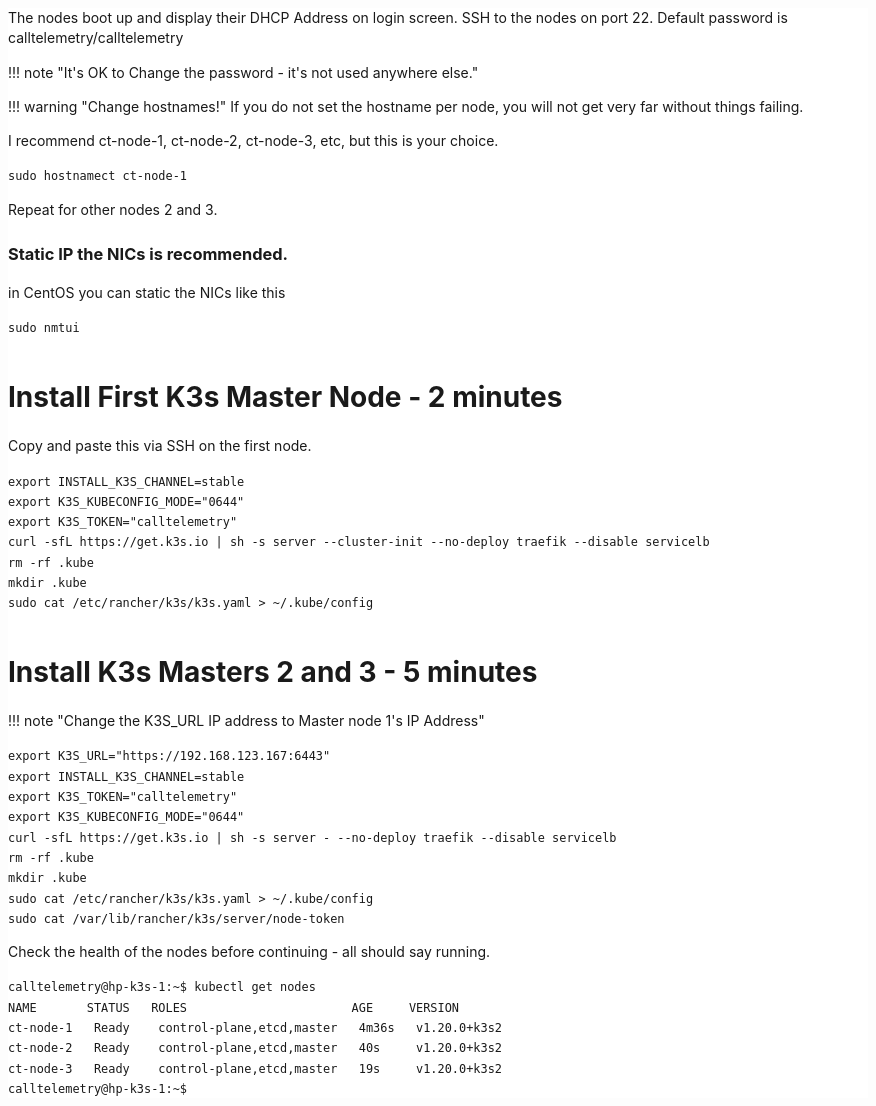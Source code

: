 
The nodes boot up and display their DHCP Address on login screen.
SSH to the nodes on port 22.
Default password is calltelemetry/calltelemetry

!!! note "It's OK to Change the password - it's not used anywhere else."

!!! warning "Change hostnames!"
    If you do not set the hostname per node, you will not get very far without things failing.

I recommend ct-node-1, ct-node-2, ct-node-3, etc, but this is your choice.
```
sudo hostnamect ct-node-1
```
Repeat for other nodes 2 and 3.

### Static IP the NICs is recommended.
in CentOS you can static the NICs like this
``` 
sudo nmtui
```

# Install First K3s Master Node - 2 minutes
Copy and paste this via SSH on the first node.

```
export INSTALL_K3S_CHANNEL=stable
export K3S_KUBECONFIG_MODE="0644"
export K3S_TOKEN="calltelemetry"
curl -sfL https://get.k3s.io | sh -s server --cluster-init --no-deploy traefik --disable servicelb
rm -rf .kube
mkdir .kube
sudo cat /etc/rancher/k3s/k3s.yaml > ~/.kube/config
```

# Install K3s Masters 2 and 3 - 5 minutes

!!! note "Change the K3S_URL IP address to Master node 1's IP Address"

```
export K3S_URL="https://192.168.123.167:6443"
export INSTALL_K3S_CHANNEL=stable
export K3S_TOKEN="calltelemetry"
export K3S_KUBECONFIG_MODE="0644"
curl -sfL https://get.k3s.io | sh -s server - --no-deploy traefik --disable servicelb
rm -rf .kube
mkdir .kube
sudo cat /etc/rancher/k3s/k3s.yaml > ~/.kube/config
sudo cat /var/lib/rancher/k3s/server/node-token
```

Check the health of the nodes before continuing - all should say running.

```
calltelemetry@hp-k3s-1:~$ kubectl get nodes
NAME       STATUS   ROLES                       AGE     VERSION
ct-node-1   Ready    control-plane,etcd,master   4m36s   v1.20.0+k3s2
ct-node-2   Ready    control-plane,etcd,master   40s     v1.20.0+k3s2
ct-node-3   Ready    control-plane,etcd,master   19s     v1.20.0+k3s2
calltelemetry@hp-k3s-1:~$
```
